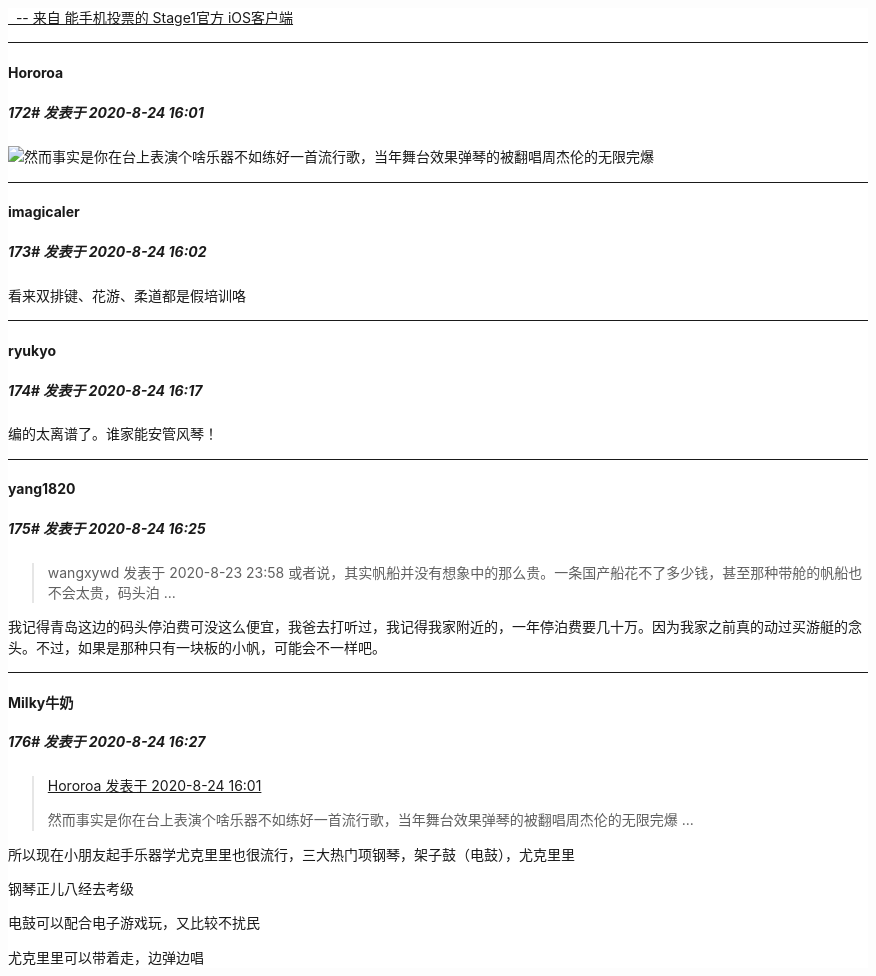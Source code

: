 [  -- 来自 能手机投票的 Stage1官方 iOS客户端](https://itunes.apple.com/fi/app/saraba1st/id1221237470?mt=8)


-----

####  Hororoa  
##### 172#       发表于 2020-8-24 16:01


<img src="https://static.saraba1st.com/image/smiley/face2017/049.png" referrerpolicy="no-referrer">然而事实是你在台上表演个啥乐器不如练好一首流行歌，当年舞台效果弹琴的被翻唱周杰伦的无限完爆


-----

####  imagicaler  
##### 173#       发表于 2020-8-24 16:02


看来双排键、花游、柔道都是假培训咯


-----

####  ryukyo  
##### 174#       发表于 2020-8-24 16:17


编的太离谱了。谁家能安管风琴！


-----

####  yang1820  
##### 175#       发表于 2020-8-24 16:25


<blockquote>wangxywd 发表于 2020-8-23 23:58
或者说，其实帆船并没有想象中的那么贵。一条国产船花不了多少钱，甚至那种带舱的帆船也不会太贵，码头泊 ...</blockquote>
我记得青岛这边的码头停泊费可没这么便宜，我爸去打听过，我记得我家附近的，一年停泊费要几十万。因为我家之前真的动过买游艇的念头。不过，如果是那种只有一块板的小帆，可能会不一样吧。


-----

####  Milky牛奶  
##### 176#       发表于 2020-8-24 16:27


<blockquote><a href="httphttps://bbs.saraba1st.com/2b/forum.php?mod=redirect&amp;goto=findpost&amp;pid=48535782&amp;ptid=1956232" target="_blank">Hororoa 发表于 2020-8-24 16:01</a>

然而事实是你在台上表演个啥乐器不如练好一首流行歌，当年舞台效果弹琴的被翻唱周杰伦的无限完爆 ...</blockquote>
所以现在小朋友起手乐器学尤克里里也很流行，三大热门项钢琴，架子鼓（电鼓），尤克里里

钢琴正儿八经去考级

电鼓可以配合电子游戏玩，又比较不扰民

尤克里里可以带着走，边弹边唱
